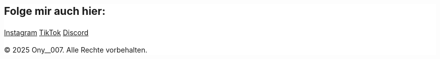   <section class="socials">
    <h2>Folge mir auch hier:</h2>
    <a href="https://www.instagram.com/" target="_blank">Instagram</a>
    <a href="https://TikTok.com/" target="_blank">TikTok</a>
    <a href="https://discord.gg/nRMupe39ER" target="_blank">Discord</a>
  </section>

  <footer>
    <p>&copy; 2025 Ony__007. Alle Rechte vorbehalten.</p>
  </footer>

</body>
</html>
